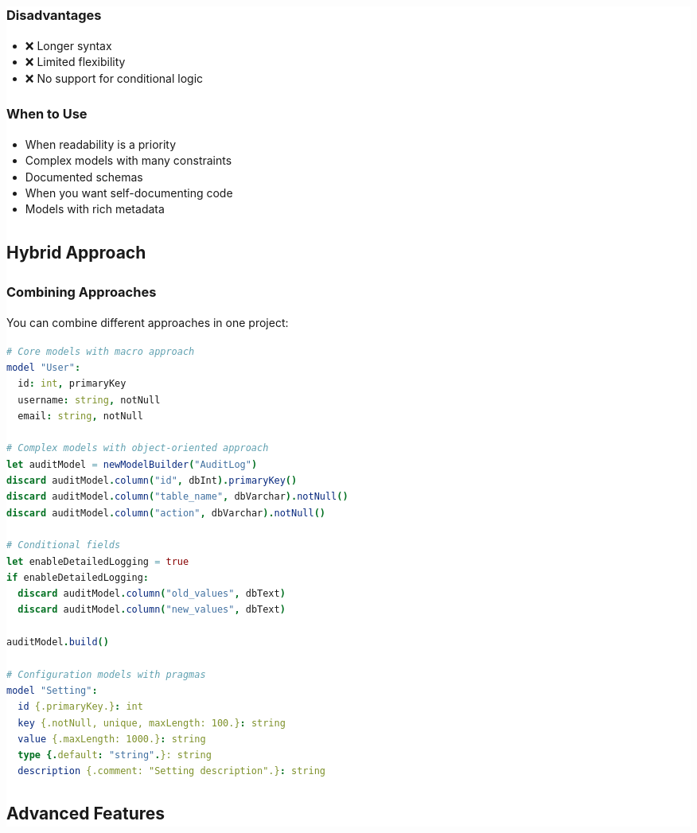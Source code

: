 ### Disadvantages
- ❌ Longer syntax
- ❌ Limited flexibility
- ❌ No support for conditional logic

### When to Use
- When readability is a priority
- Complex models with many constraints
- Documented schemas
- When you want self-documenting code
- Models with rich metadata

## Hybrid Approach

### Combining Approaches

You can combine different approaches in one project:

```nim
# Core models with macro approach
model "User":
  id: int, primaryKey
  username: string, notNull
  email: string, notNull

# Complex models with object-oriented approach
let auditModel = newModelBuilder("AuditLog")
discard auditModel.column("id", dbInt).primaryKey()
discard auditModel.column("table_name", dbVarchar).notNull()
discard auditModel.column("action", dbVarchar).notNull()

# Conditional fields
let enableDetailedLogging = true
if enableDetailedLogging:
  discard auditModel.column("old_values", dbText)
  discard auditModel.column("new_values", dbText)

auditModel.build()

# Configuration models with pragmas
model "Setting":
  id {.primaryKey.}: int
  key {.notNull, unique, maxLength: 100.}: string
  value {.maxLength: 1000.}: string
  type {.default: "string".}: string
  description {.comment: "Setting description".}: string
```

## Advanced Features
